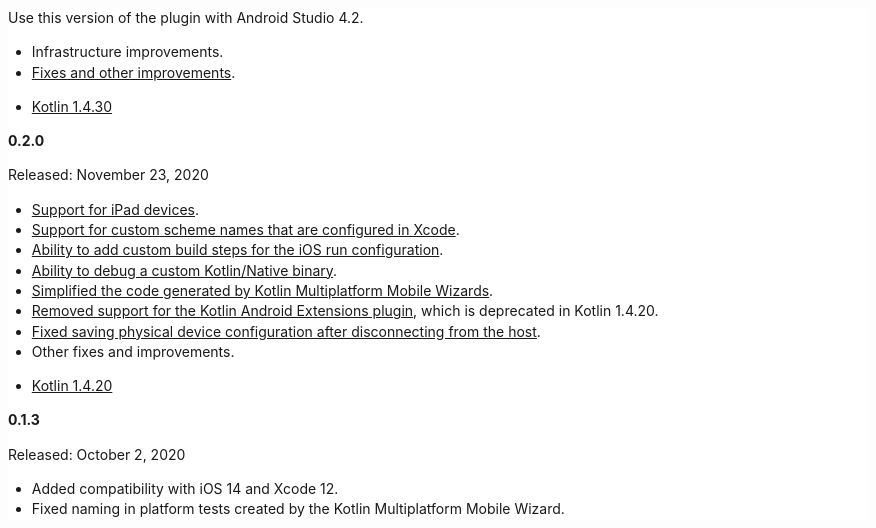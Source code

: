 Use this version of the plugin with Android Studio 4.2.
* Infrastructure improvements.
* [Fixes and other improvements](https://youtrack.jetbrains.com/issues?q=tag:%20KMM-0.2.1%20).

</td>
<td>

* [Kotlin 1.4.30](releases.md#release-details)

</td>
</tr>
<tr>
<td>

**0.2.0**

Released: November 23, 2020

</td>
<td>

* [Support for iPad devices](https://youtrack.jetbrains.com/issue/KT-41932).
* [Support for custom scheme names that are configured in Xcode](https://youtrack.jetbrains.com/issue/KT-41677).
* [Ability to add custom build steps for the iOS run configuration](https://youtrack.jetbrains.com/issue/KT-41678).
* [Ability to debug a custom Kotlin/Native binary](https://youtrack.jetbrains.com/issue/KT-40954).
* [Simplified the code generated by Kotlin Multiplatform Mobile Wizards](https://youtrack.jetbrains.com/issue/KT-41712).
* [Removed support for the Kotlin Android Extensions plugin](https://youtrack.jetbrains.com/issue/KT-42121), which is deprecated in Kotlin 1.4.20.
* [Fixed saving physical device configuration after disconnecting from the host](https://youtrack.jetbrains.com/issue/KT-42390).
* Other fixes and improvements.

</td>
<td>

* [Kotlin 1.4.20](releases.md#release-details)

</td>
</tr>
<tr>
<td>

**0.1.3**

Released: October 2, 2020

</td>
<td>

* Added compatibility with iOS 14 and Xcode 12.
* Fixed naming in platform tests created by the Kotlin Multiplatform Mobile Wizard.

</td>
<td>
